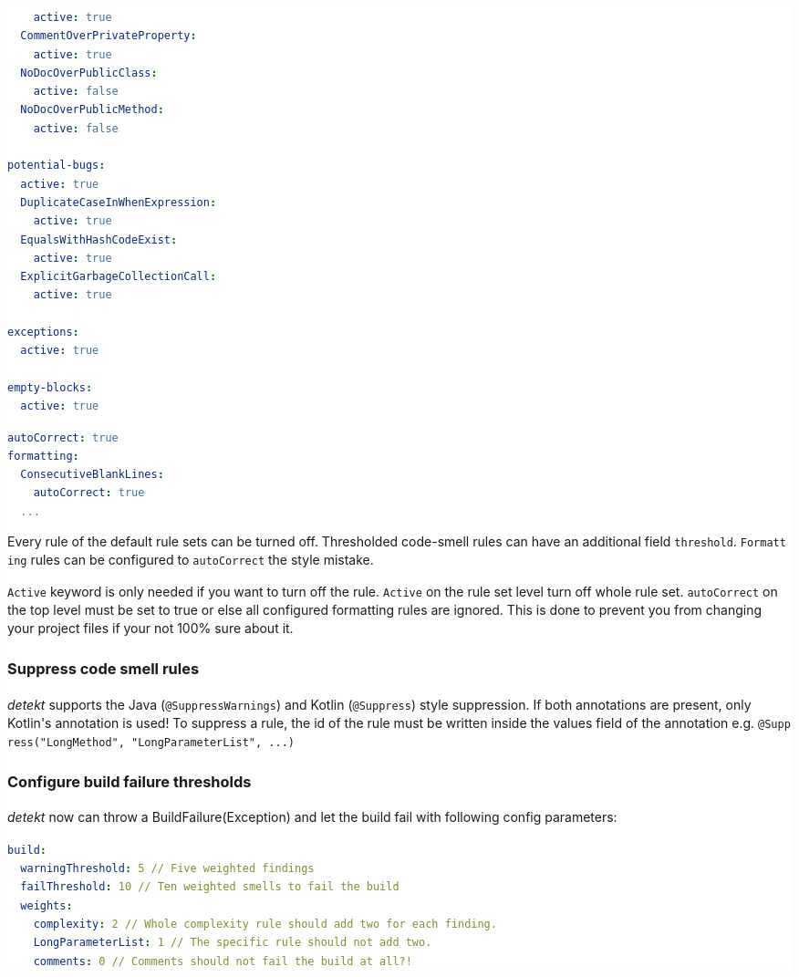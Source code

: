 ```yml
    active: true
  CommentOverPrivateProperty:
    active: true
  NoDocOverPublicClass:
    active: false
  NoDocOverPublicMethod:
    active: false
    
potential-bugs:
  active: true
  DuplicateCaseInWhenExpression:
    active: true
  EqualsWithHashCodeExist:
    active: true
  ExplicitGarbageCollectionCall:
    active: true

exceptions:
  active: true

empty-blocks:
  active: true
```

```yaml
autoCorrect: true
formatting:
  ConsecutiveBlankLines:
    autoCorrect: true
  ...
```

Every rule of the default rule sets can be turned off. Thresholded code-smell rules can have an additional field `threshold`.
`Formatting` rules can be configured to `autoCorrect` the style mistake.

`Active` keyword is only needed if you want to turn off the rule. `Active` on the rule set level turn off whole rule set.
`autoCorrect` on the top level must be set to true or else all configured formatting rules are ignored.
This is done to prevent you from changing your project files if your not 100% sure about it.

### <a name="suppress">Suppress code smell rules</a>

_detekt_ supports the Java (`@SuppressWarnings`) and Kotlin (`@Suppress`) style suppression. If both annotations are present, only Kotlin's annotation is used! To suppress a rule, the id of the rule must be written inside the values field of the annotation e.g. `@Suppress("LongMethod", "LongParameterList", ...)`

### <a name="failure">Configure build failure thresholds</a>

_detekt_ now can throw a BuildFailure(Exception) and let the build fail with following config parameters:
```yaml
build:
  warningThreshold: 5 // Five weighted findings 
  failThreshold: 10 // Ten weighted smells to fail the build
  weights:
    complexity: 2 // Whole complexity rule should add two for each finding.
    LongParameterList: 1 // The specific rule should not add two.
    comments: 0 // Comments should not fail the build at all?!
```
